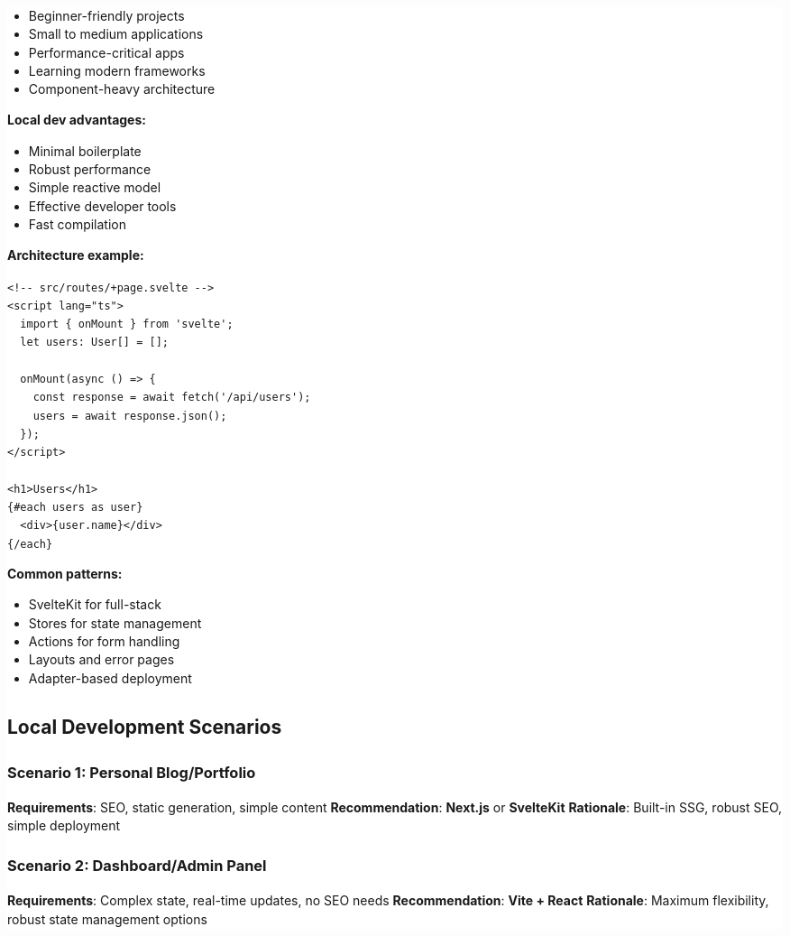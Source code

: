 - Beginner-friendly projects
- Small to medium applications
- Performance-critical apps
- Learning modern frameworks
- Component-heavy architecture

**Local dev advantages:**

- Minimal boilerplate
- Robust performance
- Simple reactive model
- Effective developer tools
- Fast compilation

**Architecture example:**

```svelte
<!-- src/routes/+page.svelte -->
<script lang="ts">
  import { onMount } from 'svelte';
  let users: User[] = [];

  onMount(async () => {
    const response = await fetch('/api/users');
    users = await response.json();
  });
</script>

<h1>Users</h1>
{#each users as user}
  <div>{user.name}</div>
{/each}
```

**Common patterns:**

- SvelteKit for full-stack
- Stores for state management
- Actions for form handling
- Layouts and error pages
- Adapter-based deployment

## Local Development Scenarios

### Scenario 1: Personal Blog/Portfolio

**Requirements**: SEO, static generation, simple content
**Recommendation**: **Next.js** or **SvelteKit**
**Rationale**: Built-in SSG, robust SEO, simple deployment

### Scenario 2: Dashboard/Admin Panel

**Requirements**: Complex state, real-time updates, no SEO needs
**Recommendation**: **Vite + React**
**Rationale**: Maximum flexibility, robust state management options

